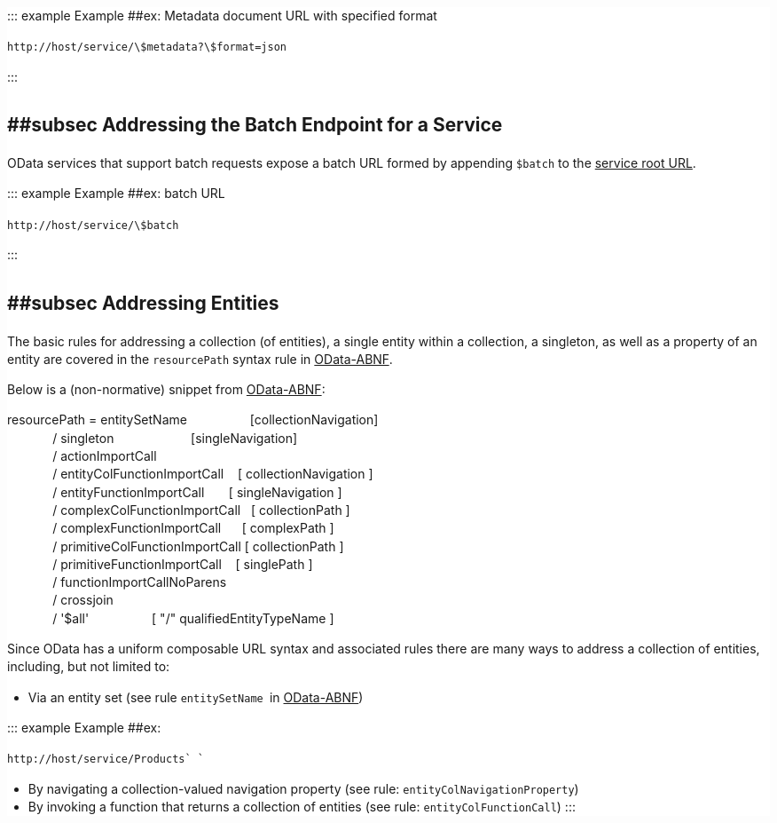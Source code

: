 ::: example
Example ##ex: Metadata document URL with specified format
```
http://host/service/\$metadata?\$format=json
```
:::

## ##subsec Addressing the Batch Endpoint for a Service

OData services that support batch requests expose a batch URL formed by
appending `$batch` to the [service root URL](#sec_ServiceRootURL).

::: example
Example ##ex: batch URL
```
http://host/service/\$batch
```
:::

## ##subsec Addressing Entities

The basic rules for addressing a collection (of entities), a single
entity within a collection, a singleton, as well as a property of an
entity are covered in the `resourcePath` syntax rule in
[OData-ABNF](#ODataABNF).

Below is a (non-normative) snippet from [OData-ABNF](#ODataABNF):

resourcePath = entitySetName                  \[collectionNavigation\]\
             / singleton                      \[singleNavigation\]\
             / actionImportCall\
             / entityColFunctionImportCall    \[ collectionNavigation
\]\
             / entityFunctionImportCall       \[ singleNavigation \]\
             / complexColFunctionImportCall   \[ collectionPath \]\
             / complexFunctionImportCall      \[ complexPath \]\
             / primitiveColFunctionImportCall \[ collectionPath \]\
             / primitiveFunctionImportCall    \[ singlePath \]\
             / functionImportCallNoParens\
             / crossjoin\
             / \'\$all\'                  \[ \"/\"
qualifiedEntityTypeName \]

Since OData has a uniform composable URL syntax and associated rules
there are many ways to address a collection of entities, including, but
not limited to:
- Via an entity set (see rule
`entitySetName `in [OData-ABNF](#ODataABNF))

::: example
Example ##ex:
```
http://host/service/Products` `
```
- By navigating a collection-valued
navigation property (see rule: `entityColNavigationProperty`)
- By invoking a function that returns a
collection of entities (see rule: `entityColFunctionCall`)
:::
